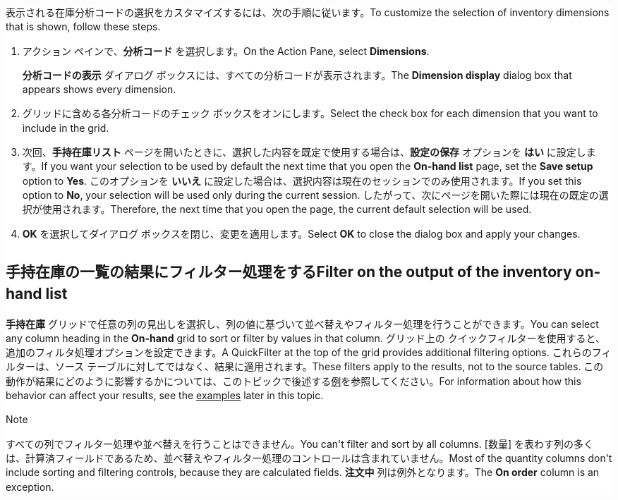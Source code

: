 <span data-ttu-id="dfbce-177">表示される在庫分析コードの選択をカスタマイズするには、次の手順に従います。</span><span class="sxs-lookup"><span data-stu-id="dfbce-177">To customize the selection of inventory dimensions that is shown, follow these steps.</span></span>

1. <span data-ttu-id="dfbce-178">アクション ペインで、**分析コード** を選択します。</span><span class="sxs-lookup"><span data-stu-id="dfbce-178">On the Action Pane, select **Dimensions**.</span></span>

    <span data-ttu-id="dfbce-179">**分析コードの表示** ダイアログ ボックスには、すべての分析コードが表示されます。</span><span class="sxs-lookup"><span data-stu-id="dfbce-179">The **Dimension display** dialog box that appears shows every dimension.</span></span>

2. <span data-ttu-id="dfbce-180">グリッドに含める各分析コードのチェック ボックスをオンにします。</span><span class="sxs-lookup"><span data-stu-id="dfbce-180">Select the check box for each dimension that you want to include in the grid.</span></span>
3. <span data-ttu-id="dfbce-181">次回、**手持在庫リスト** ページを開いたときに、選択した内容を既定で使用する場合は、**設定の保存** オプションを **はい** に設定します。</span><span class="sxs-lookup"><span data-stu-id="dfbce-181">If you want your selection to be used by default the next time that you open the **On-hand list** page, set the **Save setup** option to **Yes**.</span></span> <span data-ttu-id="dfbce-182">このオプションを **いいえ** に設定した場合は、選択内容は現在のセッションでのみ使用されます。</span><span class="sxs-lookup"><span data-stu-id="dfbce-182">If you set this option to **No**, your selection will be used only during the current session.</span></span> <span data-ttu-id="dfbce-183">したがって、次にページを開いた際には現在の既定の選択が使用されます。</span><span class="sxs-lookup"><span data-stu-id="dfbce-183">Therefore, the next time that you open the page, the current default selection will be used.</span></span>
4. <span data-ttu-id="dfbce-184">**OK** を選択してダイアログ ボックスを閉じ、変更を適用します。</span><span class="sxs-lookup"><span data-stu-id="dfbce-184">Select **OK** to close the dialog box and apply your changes.</span></span>

## <a name="filter-on-the-output-of-the-inventory-on-hand-list"></a><a name="grid-filters"></a><span data-ttu-id="dfbce-185">手持在庫の一覧の結果にフィルター処理をする</span><span class="sxs-lookup"><span data-stu-id="dfbce-185">Filter on the output of the inventory on-hand list</span></span>

<span data-ttu-id="dfbce-186">**手持在庫** グリッドで任意の列の見出しを選択し、列の値に基づいて並べ替えやフィルター処理を行うことができます。</span><span class="sxs-lookup"><span data-stu-id="dfbce-186">You can select any column heading in the **On-hand** grid to sort or filter by values in that column.</span></span> <span data-ttu-id="dfbce-187">グリッド上の クイックフィルターを使用すると、追加のフィルタ処理オプションを設定できます。</span><span class="sxs-lookup"><span data-stu-id="dfbce-187">A QuickFilter at the top of the grid provides additional filtering options.</span></span> <span data-ttu-id="dfbce-188">これらのフィルターは、ソース テーブルに対してではなく、結果に適用されます。</span><span class="sxs-lookup"><span data-stu-id="dfbce-188">These filters apply to the results, not to the source tables.</span></span> <span data-ttu-id="dfbce-189">この動作が結果にどのように影響するかについては、このトピックで後述する[例](#examples)を参照してください。</span><span class="sxs-lookup"><span data-stu-id="dfbce-189">For information about how this behavior can affect your results, see the [examples](#examples) later in this topic.</span></span>

> [!NOTE]
> <span data-ttu-id="dfbce-190">すべての列でフィルター処理や並べ替えを行うことはできません。</span><span class="sxs-lookup"><span data-stu-id="dfbce-190">You can't filter and sort by all columns.</span></span> <span data-ttu-id="dfbce-191">[数量] を表わす列の多くは、計算済フィールドであるため、並べ替えやフィルター処理のコントロールは含まれていません。</span><span class="sxs-lookup"><span data-stu-id="dfbce-191">Most of the quantity columns don't include sorting and filtering controls, because they are calculated fields.</span></span> <span data-ttu-id="dfbce-192">**注文中** 列は例外となります。</span><span class="sxs-lookup"><span data-stu-id="dfbce-192">The **On order** column is an exception.</span></span>
